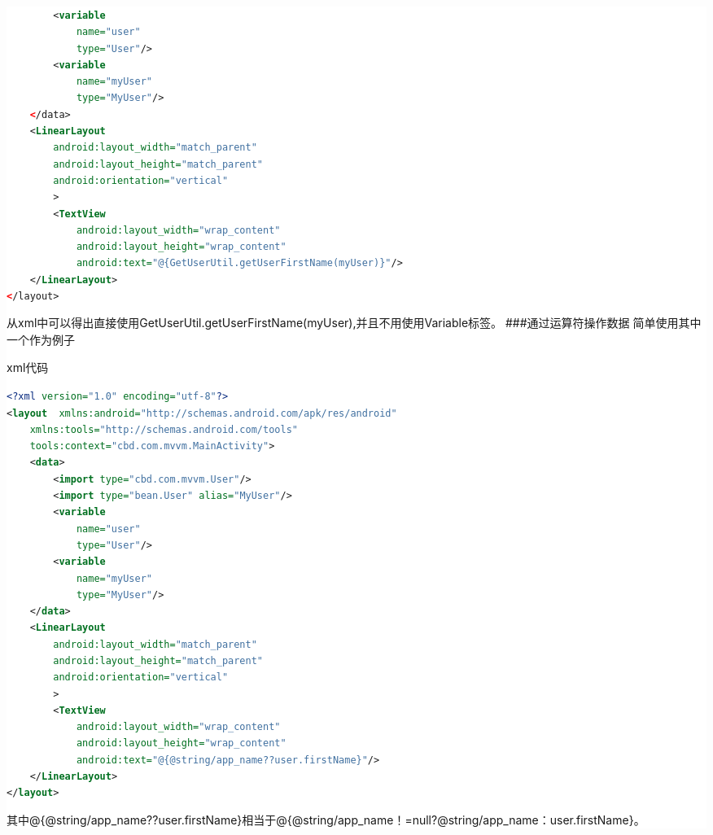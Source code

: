 ```xml
        <variable
            name="user"
            type="User"/>
        <variable
            name="myUser"
            type="MyUser"/>
    </data>
    <LinearLayout
        android:layout_width="match_parent"
        android:layout_height="match_parent"
        android:orientation="vertical"
        >
        <TextView
            android:layout_width="wrap_content"
            android:layout_height="wrap_content"
            android:text="@{GetUserUtil.getUserFirstName(myUser)}"/>
    </LinearLayout>
</layout>
```
从xml中可以得出直接使用GetUserUtil.getUserFirstName(myUser),并且不用使用Variable标签。
###通过运算符操作数据
简单使用其中一个作为例子

xml代码
```xml
<?xml version="1.0" encoding="utf-8"?>
<layout  xmlns:android="http://schemas.android.com/apk/res/android"
    xmlns:tools="http://schemas.android.com/tools"
    tools:context="cbd.com.mvvm.MainActivity">
    <data>
        <import type="cbd.com.mvvm.User"/>
        <import type="bean.User" alias="MyUser"/>
        <variable
            name="user"
            type="User"/>
        <variable
            name="myUser"
            type="MyUser"/>
    </data>
    <LinearLayout
        android:layout_width="match_parent"
        android:layout_height="match_parent"
        android:orientation="vertical"
        >
        <TextView
            android:layout_width="wrap_content"
            android:layout_height="wrap_content"
            android:text="@{@string/app_name??user.firstName}"/>
    </LinearLayout>
</layout>
```
其中@{@string/app_name??user.firstName}相当于@{@string/app_name！=null?@string/app_name：user.firstName}。
